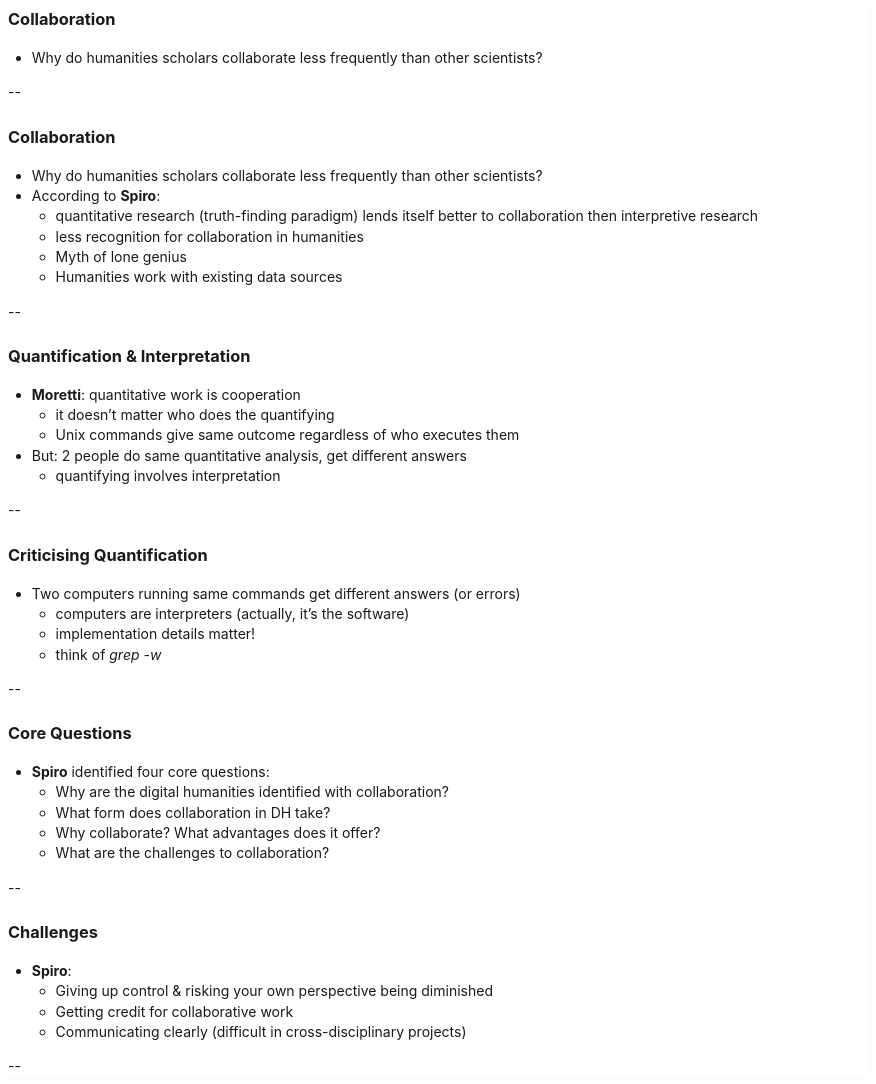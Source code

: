 ### Collaboration

+ Why do humanities scholars collaborate less frequently than other scientists?

--

### Collaboration

+ Why do humanities scholars collaborate less frequently than other scientists?
+ According to **Spiro**:
    + quantitative research (truth-finding paradigm) lends itself better to collaboration then interpretive research
    + less recognition for collaboration in humanities
    + Myth of lone genius
    + Humanities work with existing data sources

--

### Quantification & Interpretation

+ **Moretti**: quantitative work is cooperation
    + it doesn’t matter who does the quantifying
    + Unix commands give same outcome regardless of who executes them
+ But: 2 people do same quantitative analysis, get different answers
    + quantifying involves interpretation

--

### Criticising Quantification

+ Two computers running same commands get different answers (or errors)
    + computers are interpreters (actually, it’s the software)
    + implementation details matter!
    + think of *grep -w* 

--

### Core Questions

+ **Spiro** identified four core questions:
    + Why are the digital humanities identified with collaboration?
    + What form does collaboration in DH take?
    + Why collaborate? What advantages does it offer?
    + What are the challenges to collaboration?

--

### Challenges

+ **Spiro**:
    + Giving up control & risking your own perspective being diminished
    + Getting credit for collaborative work
    + Communicating clearly (difficult in cross-disciplinary projects)

--
